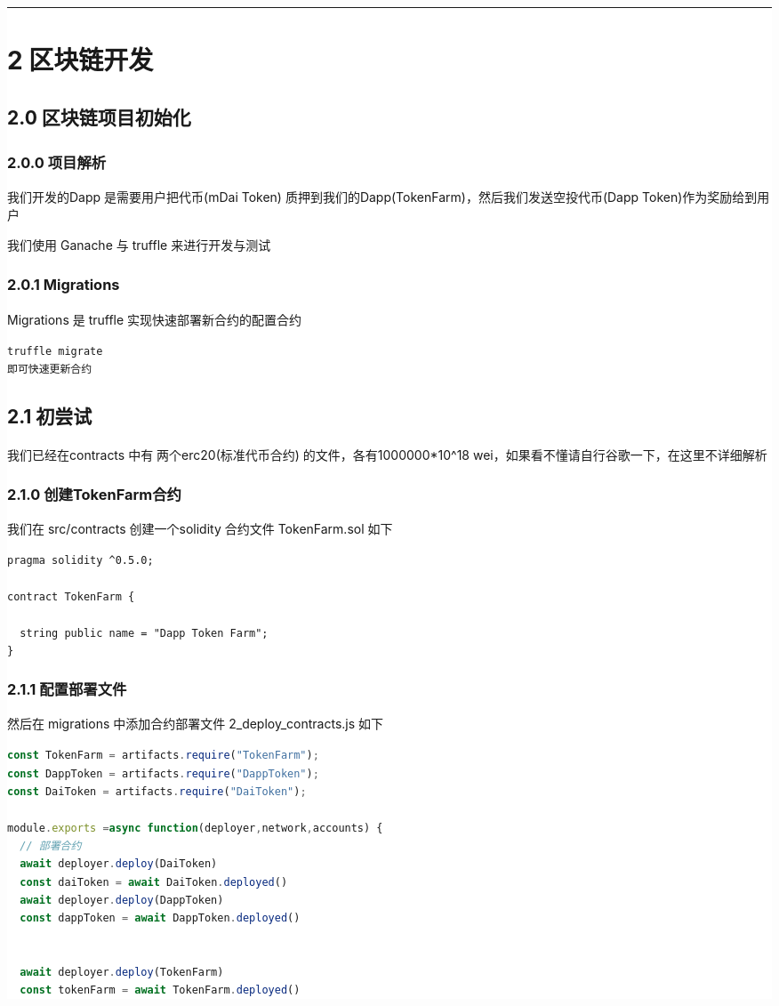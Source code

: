 



***

# 2 区块链开发

## 2.0 区块链项目初始化



### 2.0.0 项目解析

我们开发的Dapp 是需要用户把代币(mDai Token) 质押到我们的Dapp(TokenFarm)，然后我们发送空投代币(Dapp Token)作为奖励给到用户

我们使用 Ganache 与 truffle 来进行开发与测试



### 2.0.1 Migrations

Migrations 是 truffle 实现快速部署新合约的配置合约

``` bash
truffle migrate
即可快速更新合约
```



## 2.1 初尝试

我们已经在contracts 中有 两个erc20(标准代币合约) 的文件，各有1000000*10^18 wei，如果看不懂请自行谷歌一下，在这里不详细解析



### 2.1.0 创建TokenFarm合约

我们在 src/contracts 创建一个solidity 合约文件 TokenFarm.sol 如下

``` solidity
pragma solidity ^0.5.0;

contract TokenFarm {
	
  string public name = "Dapp Token Farm";
}
```



### 2.1.1 配置部署文件

然后在 migrations 中添加合约部署文件 2_deploy_contracts.js 如下

``` js
const TokenFarm = artifacts.require("TokenFarm");
const DappToken = artifacts.require("DappToken");
const DaiToken = artifacts.require("DaiToken");

module.exports =async function(deployer,network,accounts) {
  // 部署合约
  await deployer.deploy(DaiToken)
  const daiToken = await DaiToken.deployed()
  await deployer.deploy(DappToken)
  const dappToken = await DappToken.deployed()


  await deployer.deploy(TokenFarm)
  const tokenFarm = await TokenFarm.deployed()
```